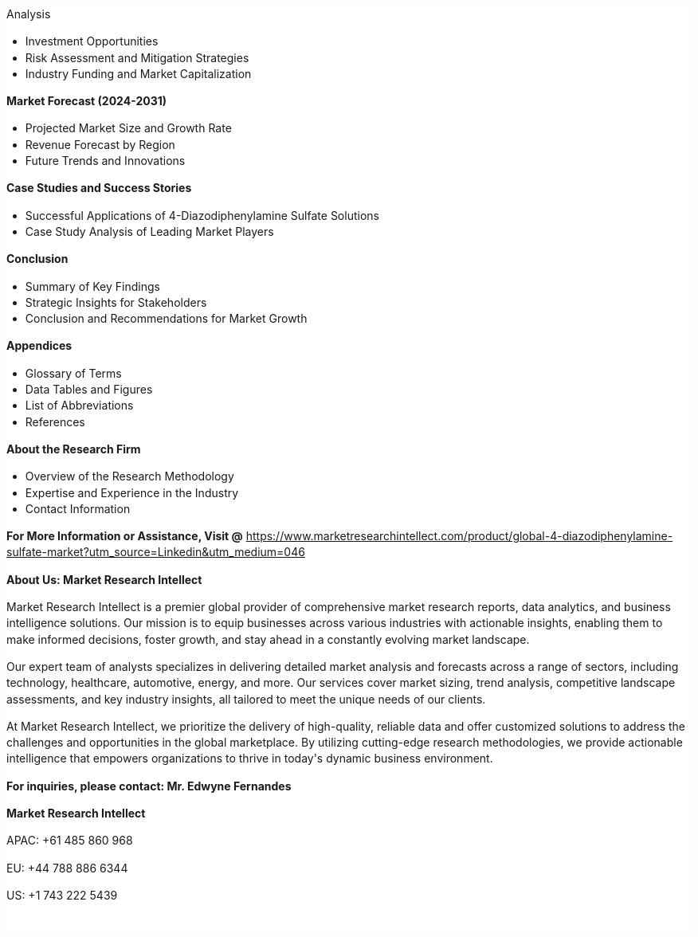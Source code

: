 Analysis</strong></p><ul><li>Investment Opportunities</li><li>Risk Assessment and Mitigation Strategies</li><li>Industry Funding and Market Capitalization</li></ul><p><strong>Market Forecast (2024-2031)</strong></p><ul><li>Projected Market Size and Growth Rate</li><li>Revenue Forecast by Region</li><li>Future Trends and Innovations</li></ul><p><strong>Case Studies and Success Stories</strong></p><ul><li>Successful Applications of 4-Diazodiphenylamine Sulfate Solutions</li><li>Case Study Analysis of Leading Market Players</li></ul><p><strong>Conclusion</strong></p><ul><li>Summary of Key Findings</li><li>Strategic Insights for Stakeholders</li><li>Conclusion and Recommendations for Market Growth</li></ul><p><strong>Appendices</strong></p><ul><li>Glossary of Terms</li><li>Data Tables and Figures</li><li>List of Abbreviations</li><li>References</li></ul><p><strong>About the Research Firm</strong></p><ul><li>Overview of the Research Methodology</li><li>Expertise and Experience in the Industry</li><li>Contact Information</li></ul></div><div class="article-main__content" data-test-id="publishing-text-block"><p><span class="font-[700]"><strong>For More Information or Assistance, Visit @</strong>&nbsp;<a href="https://www.marketresearchintellect.com/product/global-4-diazodiphenylamine-sulfate-market?utm_source=Linkedin&utm_medium=046">https://www.marketresearchintellect.com/product/global-4-diazodiphenylamine-sulfate-market?utm_source=Linkedin&utm_medium=046</a></span></p><p><strong>About Us: Market Research Intellect</strong></p><p>Market Research Intellect is a premier global provider of comprehensive market research reports, data analytics, and business intelligence solutions. Our mission is to equip businesses across various industries with actionable insights, enabling them to make informed decisions, foster growth, and stay ahead in a constantly evolving market landscape.</p><p>Our expert team of analysts specializes in delivering detailed market analysis and forecasts across a range of sectors, including technology, healthcare, automotive, energy, and more. Our services cover market sizing, trend analysis, competitive landscape assessments, and key industry insights, all tailored to meet the unique needs of our clients.</p><p>At Market Research Intellect, we prioritize the delivery of high-quality, reliable data and offer customized solutions to address the challenges and opportunities in the global marketplace. By utilizing cutting-edge research methodologies, we provide actionable intelligence that empowers organizations to thrive in today's dynamic business environment.</p><p><strong>For inquiries, please contact: Mr. Edwyne Fernandes</strong></p><p><strong>Market Research Intellect</strong></p><p>APAC: +61 485 860 968</p><p>EU: +44 788 886 6344</p><p>US: +1 743 222 5439</p></div><div class="article-main__content" data-test-id="publishing-text-block">&nbsp;</div>
